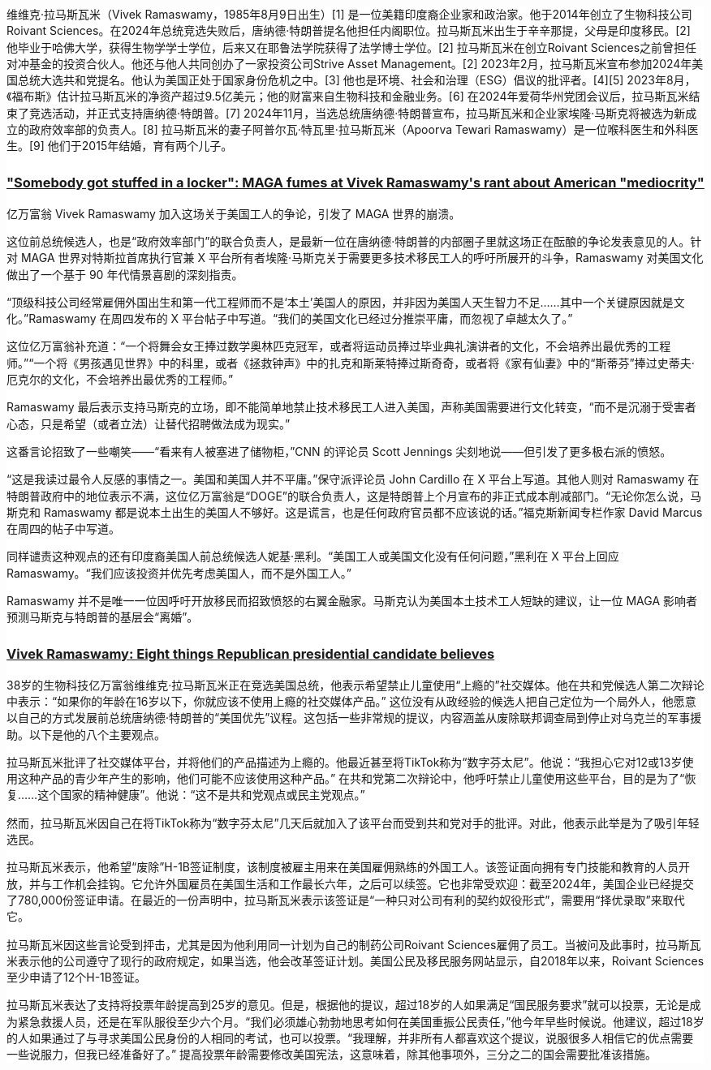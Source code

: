 维维克·拉马斯瓦米（Vivek Ramaswamy，1985年8月9日出生）[1] 是一位美籍印度裔企业家和政治家。他于2014年创立了生物科技公司Roivant Sciences。在2024年总统竞选失败后，唐纳德·特朗普提名他担任内阁职位。拉马斯瓦米出生于辛辛那提，父母是印度移民。[2] 他毕业于哈佛大学，获得生物学学士学位，后来又在耶鲁法学院获得了法学博士学位。[2] 拉马斯瓦米在创立Roivant Sciences之前曾担任对冲基金的投资合伙人。他还与他人共同创办了一家投资公司Strive Asset Management。[2] 2023年2月，拉马斯瓦米宣布参加2024年美国总统大选共和党提名。他认为美国正处于国家身份危机之中。[3] 他也是环境、社会和治理（ESG）倡议的批评者。[4][5] 2023年8月，《福布斯》估计拉马斯瓦米的净资产超过9.5亿美元；他的财富来自生物科技和金融业务。[6] 在2024年爱荷华州党团会议后，拉马斯瓦米结束了竞选活动，并正式支持唐纳德·特朗普。[7] 2024年11月，当选总统唐纳德·特朗普宣布，拉马斯瓦米和企业家埃隆·马斯克将被选为新成立的政府效率部的负责人。[8] 拉马斯瓦米的妻子阿普尔瓦·特瓦里·拉马斯瓦米（Apoorva Tewari Ramaswamy）是一位喉科医生和外科医生。[9] 他们于2015年结婚，育有两个儿子。

### ["Somebody got stuffed in a locker": MAGA fumes at Vivek Ramaswamy's rant about American "mediocrity"](https://news.yahoo.com/somebody-got-stuffed-locker-maga-163835383.html)

亿万富翁 Vivek Ramaswamy 加入这场关于美国工人的争论，引发了 MAGA 世界的崩溃。

这位前总统候选人，也是“政府效率部门”的联合负责人，是最新一位在唐纳德·特朗普的内部圈子里就这场正在酝酿的争论发表意见的人。针对 MAGA 世界对特斯拉首席执行官兼 X 平台所有者埃隆·马斯克关于需要更多技术移民工人的呼吁所展开的斗争，Ramaswamy 对美国文化做出了一个基于 90 年代情景喜剧的深刻指责。

“顶级科技公司经常雇佣外国出生和第一代工程师而不是‘本土’美国人的原因，并非因为美国人天生智力不足……其中一个关键原因就是文化。”Ramaswamy 在周四发布的 X 平台帖子中写道。“我们的美国文化已经过分推崇平庸，而忽视了卓越太久了。”

这位亿万富翁补充道：“一个将舞会女王捧过数学奥林匹克冠军，或者将运动员捧过毕业典礼演讲者的文化，不会培养出最优秀的工程师。”“一个将《男孩遇见世界》中的科里，或者《拯救钟声》中的扎克和斯莱特捧过斯奇奇，或者将《家有仙妻》中的“斯蒂芬”捧过史蒂夫·厄克尔的文化，不会培养出最优秀的工程师。”

Ramaswamy 最后表示支持马斯克的立场，即不能简单地禁止技术移民工人进入美国，声称美国需要进行文化转变，“而不是沉溺于受害者心态，只是希望（或者立法）让替代招聘做法成为现实。”

这番言论招致了一些嘲笑——“看来有人被塞进了储物柜，”CNN 的评论员 Scott Jennings 尖刻地说——但引发了更多极右派的愤怒。

“这是我读过最令人反感的事情之一。美国和美国人并不平庸。”保守派评论员 John Cardillo 在 X 平台上写道。其他人则对 Ramaswamy 在特朗普政府中的地位表示不满，这位亿万富翁是“DOGE”的联合负责人，这是特朗普上个月宣布的非正式成本削减部门。“无论你怎么说，马斯克和 Ramaswamy 都是说本土出生的美国人不够好。这是谎言，也是任何政府官员都不应该说的话。”福克斯新闻专栏作家 David Marcus 在周四的帖子中写道。

同样谴责这种观点的还有印度裔美国人前总统候选人妮基·黑利。“美国工人或美国文化没有任何问题，”黑利在 X 平台上回应 Ramaswamy。“我们应该投资并优先考虑美国人，而不是外国工人。”

Ramaswamy 并不是唯一一位因呼吁开放移民而招致愤怒的右翼金融家。马斯克认为美国本土技术工人短缺的建议，让一位 MAGA 影响者预测马斯克与特朗普的基层会“离婚”。

### [Vivek Ramaswamy: Eight things Republican presidential candidate believes](https://www.bbc.com/news/world-us-canada-66603166)

38岁的生物科技亿万富翁维维克·拉马斯瓦米正在竞选美国总统，他表示希望禁止儿童使用“上瘾的”社交媒体。他在共和党候选人第二次辩论中表示：“如果你的年龄在16岁以下，你就应该不使用上瘾的社交媒体产品。” 这位没有从政经验的候选人把自己定位为一个局外人，他愿意以自己的方式发展前总统唐纳德·特朗普的“美国优先”议程。这包括一些非常规的提议，内容涵盖从废除联邦调查局到停止对乌克兰的军事援助。以下是他的八个主要观点。

拉马斯瓦米批评了社交媒体平台，并将他们的产品描述为上瘾的。他最近甚至将TikTok称为“数字芬太尼”。他说：“我担心它对12或13岁使用这种产品的青少年产生的影响，他们可能不应该使用这种产品。” 在共和党第二次辩论中，他呼吁禁止儿童使用这些平台，目的是为了“恢复……这个国家的精神健康”。他说：“这不是共和党观点或民主党观点。” 

然而，拉马斯瓦米因自己在将TikTok称为“数字芬太尼”几天后就加入了该平台而受到共和党对手的批评。对此，他表示此举是为了吸引年轻选民。

拉马斯瓦米表示，他希望“废除”H-1B签证制度，该制度被雇主用来在美国雇佣熟练的外国工人。该签证面向拥有专门技能和教育的人员开放，并与工作机会挂钩。它允许外国雇员在美国生活和工作最长六年，之后可以续签。它也非常受欢迎：截至2024年，美国企业已经提交了780,000份签证申请。在最近的一份声明中，拉马斯瓦米表示该签证是“一种只对公司有利的契约奴役形式”，需要用“择优录取”来取代它。

拉马斯瓦米因这些言论受到抨击，尤其是因为他利用同一计划为自己的制药公司Roivant Sciences雇佣了员工。当被问及此事时，拉马斯瓦米表示他的公司遵守了现行的政府规定，如果当选，他会改革签证计划。美国公民及移民服务网站显示，自2018年以来，Roivant Sciences至少申请了12个H-1B签证。

拉马斯瓦米表达了支持将投票年龄提高到25岁的意见。但是，根据他的提议，超过18岁的人如果满足“国民服务要求”就可以投票，无论是成为紧急救援人员，还是在军队服役至少六个月。“我们必须雄心勃勃地思考如何在美国重振公民责任，”他今年早些时候说。他建议，超过18岁的人如果通过了与寻求美国公民身份的人相同的考试，也可以投票。“我理解，并非所有人都喜欢这个提议，说服很多人相信它的优点需要一些说服力，但我已经准备好了。” 提高投票年龄需要修改美国宪法，这意味着，除其他事项外，三分之二的国会需要批准该措施。
